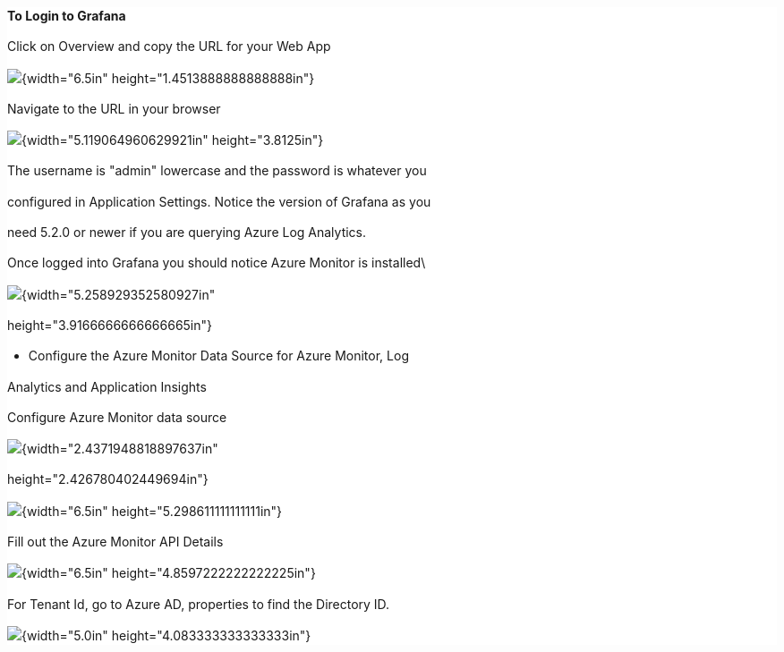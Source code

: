
**To Login to Grafana**

  

Click on Overview and copy the URL for your Web App

  

![](https://github.com/msghaleb/AzureMonitorHackathon/raw/master/images/image113.png){width="6.5in" height="1.4513888888888888in"}

  

Navigate to the URL in your browser

  

![](https://github.com/msghaleb/AzureMonitorHackathon/raw/master/images/image114.jpeg){width="5.119064960629921in" height="3.8125in"}

  

The username is "admin" lowercase and the password is whatever you

configured in Application Settings. Notice the version of Grafana as you

need 5.2.0 or newer if you are querying Azure Log Analytics.

  

Once logged into Grafana you should notice Azure Monitor is installed\

![](https://github.com/msghaleb/AzureMonitorHackathon/raw/master/images/image115.png){width="5.258929352580927in"

height="3.9166666666666665in"}

  

- Configure the Azure Monitor Data Source for Azure Monitor, Log

Analytics and Application Insights

  

Configure Azure Monitor data source

  

![](https://github.com/msghaleb/AzureMonitorHackathon/raw/master/images/image116.png){width="2.4371948818897637in"

height="2.426780402449694in"}

  

![](https://github.com/msghaleb/AzureMonitorHackathon/raw/master/images/image117.png){width="6.5in" height="5.298611111111111in"}

  

Fill out the Azure Monitor API Details

  

![](https://github.com/msghaleb/AzureMonitorHackathon/raw/master/images/image118.png){width="6.5in" height="4.8597222222222225in"}

  

For Tenant Id, go to Azure AD, properties to find the Directory ID.

  

![](https://github.com/msghaleb/AzureMonitorHackathon/raw/master/images/image119.png){width="5.0in" height="4.083333333333333in"}
